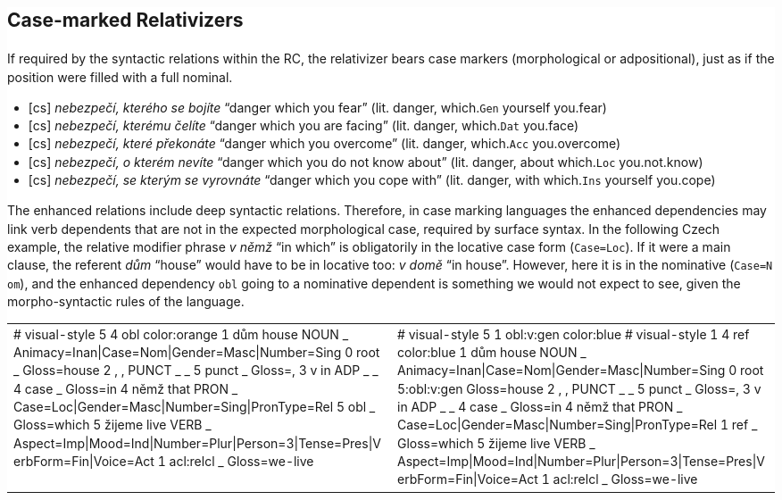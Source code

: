 </table>



## Case-marked Relativizers

If required by the syntactic relations within the RC, the relativizer bears case markers (morphological or
adpositional), just as if the position were filled with a full nominal.

* [cs] _nebezpečí, kterého se bojíte_ “danger which you fear” (lit. danger, which.`Gen` yourself you.fear)
* [cs] _nebezpečí, kterému čelíte_ “danger which you are facing” (lit. danger, which.`Dat` you.face)
* [cs] _nebezpečí, které překonáte_ “danger which you overcome” (lit. danger, which.`Acc` you.overcome)
* [cs] _nebezpečí, o kterém nevíte_ “danger which you do not know about” (lit. danger, about which.`Loc` you.not.know)
* [cs] _nebezpečí, se kterým se vyrovnáte_ “danger which you cope with” (lit. danger, with which.`Ins` yourself you.cope)

The enhanced relations include deep syntactic relations. Therefore, in case marking languages the enhanced
dependencies may link verb dependents that are not in the expected morphological case, required by surface syntax.
In the following Czech example, the relative modifier phrase _v&nbsp;němž_ “in which” is obligatorily in the locative
case form (`Case=Loc`). If it were a main clause, the referent _dům_ “house” would have to be in locative too:
_v&nbsp;domě_ “in house”. However, here it is in the nominative (`Case=Nom`), and the enhanced dependency `obl`
going to a nominative dependent is something we would not expect to see, given the morpho-syntactic rules of the language.

<table> 
<tbody><tr><td width="480">
<div class="conllu-parse">
# visual-style 5 4 obl color:orange
1 dům house NOUN _ Animacy=Inan|Case=Nom|Gender=Masc|Number=Sing 0 root       _ Gloss=house
2 , , PUNCT _ _ 5 punct      _ Gloss=,
3 v in ADP _ _ 4 case       _ Gloss=in
4 němž that PRON _ Case=Loc|Gender=Masc|Number=Sing|PronType=Rel 5 obl     _ Gloss=which
5 žijeme live VERB _ Aspect=Imp|Mood=Ind|Number=Plur|Person=3|Tense=Pres|VerbForm=Fin|Voice=Act 1 acl:relcl _ Gloss=we-live
</div>
</td><td width="480">
<div class="conllu-parse">
# visual-style 5 1 obl:v:gen color:blue
# visual-style 1 4 ref color:blue
1 dům house NOUN _ Animacy=Inan|Case=Nom|Gender=Masc|Number=Sing  0 root 5:obl:v:gen Gloss=house
2 , , PUNCT _ _ 5 punct      _ Gloss=,
3 v in ADP _ _ 4 case       _ Gloss=in
4 němž that PRON _ Case=Loc|Gender=Masc|Number=Sing|PronType=Rel 1 ref     _ Gloss=which
5 žijeme live VERB _ Aspect=Imp|Mood=Ind|Number=Plur|Person=3|Tense=Pres|VerbForm=Fin|Voice=Act 1 acl:relcl _ Gloss=we-live
</div>
</td></tr></tbody>
</table>


[^1]: *The Cambridge Grammar of the English Language* (Huddleston and Pullum, 2002) considers _that_ at the beginning of a relative clause to be a subordinator. UD adopts the traditional analysis of _that_ as a relative pronoun roughly interchangeable with _which_ etc.
[^2]: *The Cambridge Grammar of the English Language* (Huddleston and Pullum, 2002), pp. 1043–44.
[^3]: Or, formally, _wherein_.
[^4]: The necessary condition for omissibility of the demonstrative seems to be that the main clause require it to be in accusative or nominative _(to)_. In most cases, the relative clause also requires the relative pronoun to be in accusative or nominative _(co)_, although PDT contains one example where the relative is in the genitive (_Lidé ničili (to), čeho se jim dostalo jako božího daru._ “People destroyed what they received as a gift from God.”) For a query that partially filters examples of omitted demonstrative in UD_Czech-PDT 2.9, see [http://hdl.handle.net/11346/PMLTQ-XWFZ](http://hdl.handle.net/11346/PMLTQ-XWFZ).